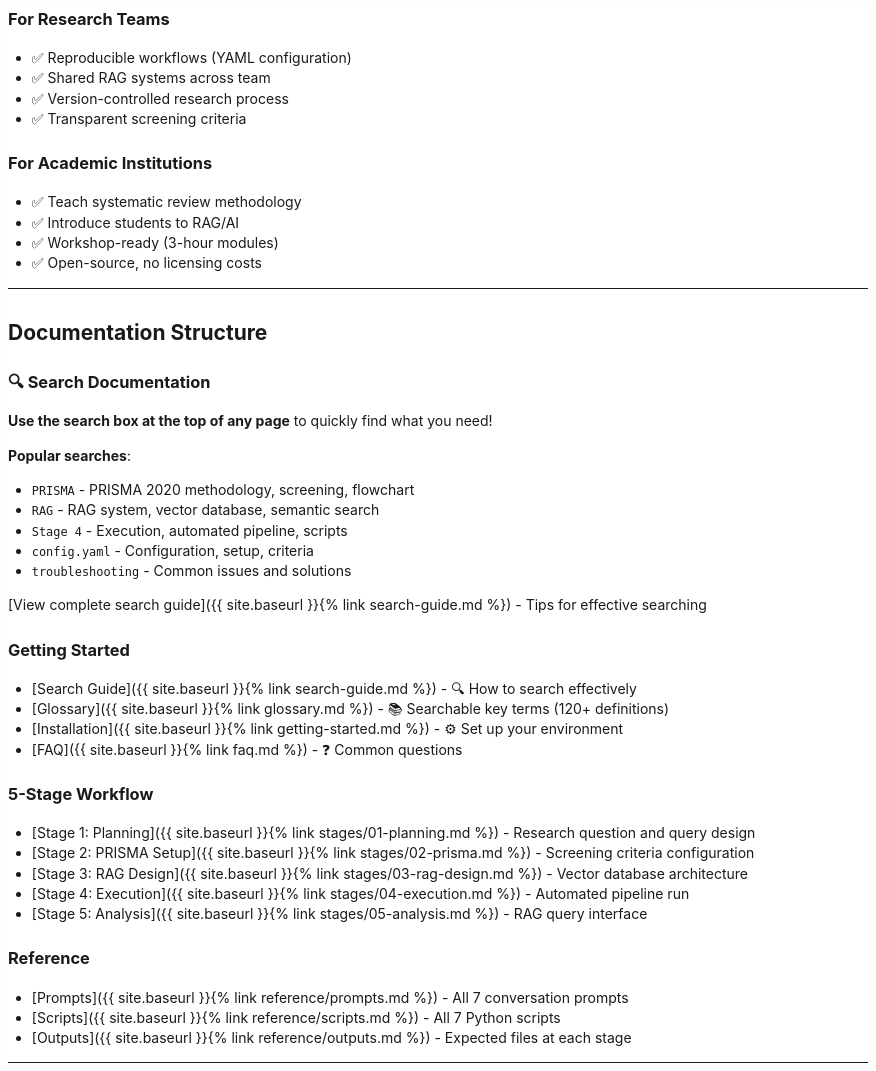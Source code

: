 ### For Research Teams
- ✅ Reproducible workflows (YAML configuration)
- ✅ Shared RAG systems across team
- ✅ Version-controlled research process
- ✅ Transparent screening criteria

### For Academic Institutions
- ✅ Teach systematic review methodology
- ✅ Introduce students to RAG/AI
- ✅ Workshop-ready (3-hour modules)
- ✅ Open-source, no licensing costs

---

## Documentation Structure

### 🔍 Search Documentation

**Use the search box at the top of any page** to quickly find what you need!

**Popular searches**:
- `PRISMA` - PRISMA 2020 methodology, screening, flowchart
- `RAG` - RAG system, vector database, semantic search
- `Stage 4` - Execution, automated pipeline, scripts
- `config.yaml` - Configuration, setup, criteria
- `troubleshooting` - Common issues and solutions

[View complete search guide]({{ site.baseurl }}{% link search-guide.md %}) - Tips for effective searching

### Getting Started
- [Search Guide]({{ site.baseurl }}{% link search-guide.md %}) - 🔍 How to search effectively
- [Glossary]({{ site.baseurl }}{% link glossary.md %}) - 📚 Searchable key terms (120+ definitions)
- [Installation]({{ site.baseurl }}{% link getting-started.md %}) - ⚙️ Set up your environment
- [FAQ]({{ site.baseurl }}{% link faq.md %}) - ❓ Common questions

### 5-Stage Workflow
- [Stage 1: Planning]({{ site.baseurl }}{% link stages/01-planning.md %}) - Research question and query design
- [Stage 2: PRISMA Setup]({{ site.baseurl }}{% link stages/02-prisma.md %}) - Screening criteria configuration
- [Stage 3: RAG Design]({{ site.baseurl }}{% link stages/03-rag-design.md %}) - Vector database architecture
- [Stage 4: Execution]({{ site.baseurl }}{% link stages/04-execution.md %}) - Automated pipeline run
- [Stage 5: Analysis]({{ site.baseurl }}{% link stages/05-analysis.md %}) - RAG query interface

### Reference
- [Prompts]({{ site.baseurl }}{% link reference/prompts.md %}) - All 7 conversation prompts
- [Scripts]({{ site.baseurl }}{% link reference/scripts.md %}) - All 7 Python scripts
- [Outputs]({{ site.baseurl }}{% link reference/outputs.md %}) - Expected files at each stage

---